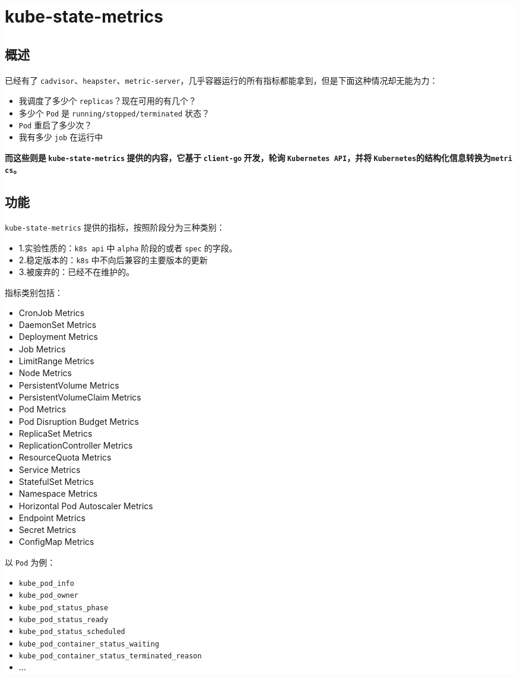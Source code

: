 # kube-state-metrics 

## 概述

已经有了 `cadvisor`、`heapster`、`metric-server`，几乎容器运行的所有指标都能拿到，但是下面这种情况却无能为力：


* 我调度了多少个 `replicas`？现在可用的有几个？
* 多少个 `Pod` 是 `running/stopped/terminated` 状态？
* `Pod` 重启了多少次？
* 我有多少 `job` 在运行中

**而这些则是 `kube-state-metrics` 提供的内容，它基于 `client-go` 开发，轮询 `Kubernetes API`，并将 `Kubernetes`的结构化信息转换为`metrics`。**


## 功能

`kube-state-metrics` 提供的指标，按照阶段分为三种类别：

* 1.实验性质的：`k8s api` 中 `alpha` 阶段的或者 `spec` 的字段。
* 2.稳定版本的：`k8s` 中不向后兼容的主要版本的更新
* 3.被废弃的：已经不在维护的。


指标类别包括：

- CronJob Metrics
- DaemonSet Metrics
- Deployment Metrics
- Job Metrics
- LimitRange Metrics
- Node Metrics
- PersistentVolume Metrics
- PersistentVolumeClaim Metrics
- Pod Metrics
- Pod Disruption Budget Metrics
- ReplicaSet Metrics
- ReplicationController Metrics
- ResourceQuota Metrics
- Service Metrics
- StatefulSet Metrics
- Namespace Metrics
- Horizontal Pod Autoscaler Metrics
- Endpoint Metrics
- Secret Metrics
- ConfigMap Metrics

以 `Pod` 为例：

- `kube_pod_info`
- `kube_pod_owner`
- `kube_pod_status_phase`
- `kube_pod_status_ready`
- `kube_pod_status_scheduled`
- `kube_pod_container_status_waiting`
- `kube_pod_container_status_terminated_reason`
- ...
